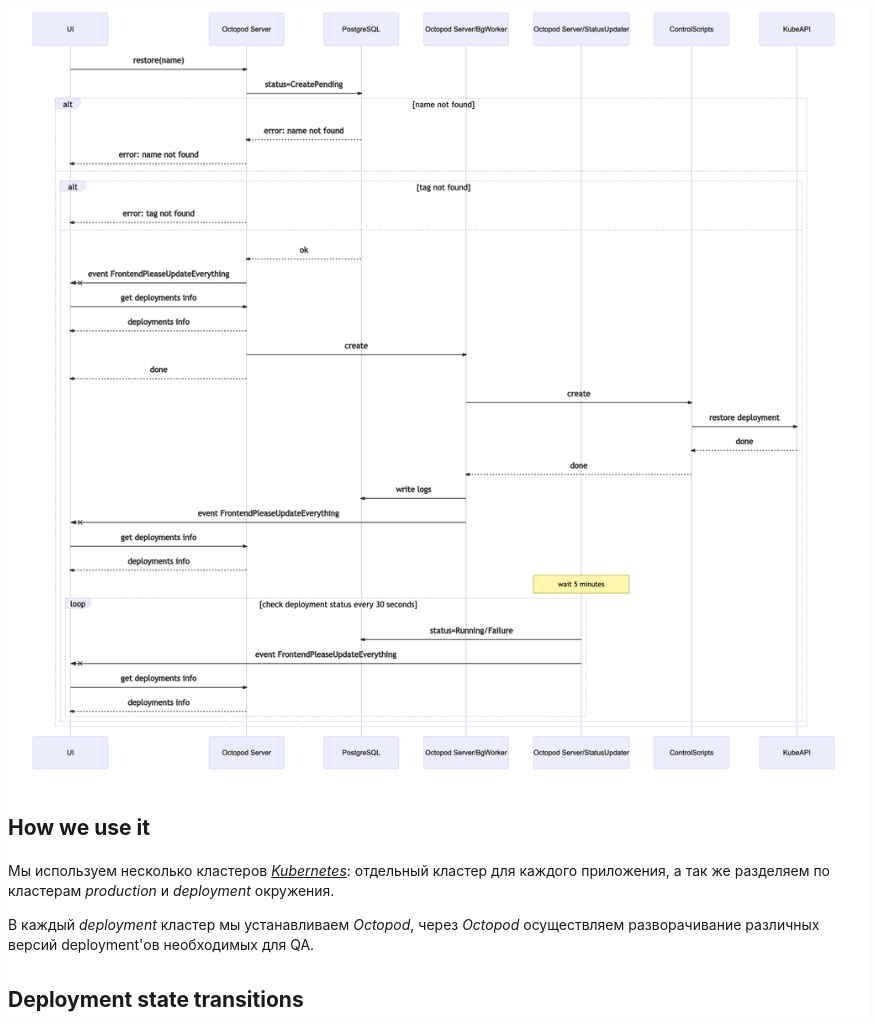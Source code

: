 ![Restore](../diagrams/images/technical-architecture-restore-via-ui.png)

## How we use it

Мы используем несколько кластеров [_Kubernetes_][kube]: отдельный кластер для каждого приложения, а так же разделяем по кластерам _production_ и _deployment_ окружения.

В каждый _deployment_ кластер мы устанавливаем _Octopod_, через _Octopod_ осуществляем разворачивание различных версий deployment'ов необходимых для QA.

## Deployment state transitions


[kube]: https://kubernetes.io
[chart]: https://helm.sh/docs/topics/charts/